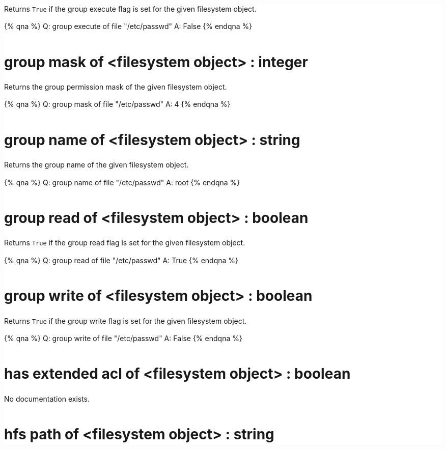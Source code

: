 Returns `True` if the group execute flag is set for the given filesystem object.

{% qna %}
Q: group execute of file "/etc/passwd"
A: False
{% endqna %}

# group mask of &lt;filesystem object&gt; : integer

Returns the group permission mask of the given filesystem object.

{% qna %}
Q: group mask of file "/etc/passwd"
A: 4
{% endqna %}

# group name of &lt;filesystem object&gt; : string

Returns the group name of the given filesystem object.

{% qna %}
Q: group name of file "/etc/passwd"
A: root
{% endqna %}

# group read of &lt;filesystem object&gt; : boolean

Returns `True` if the group read flag is set for the given filesystem object.

{% qna %}
Q: group read of file "/etc/passwd"
A: True
{% endqna %}

# group write of &lt;filesystem object&gt; : boolean

Returns `True` if the group write flag is set for the given filesystem object.

{% qna %}
Q: group write of file "/etc/passwd"
A: False
{% endqna %}

# has extended acl of &lt;filesystem object&gt; : boolean

No documentation exists.

# hfs path of &lt;filesystem object&gt; : string
